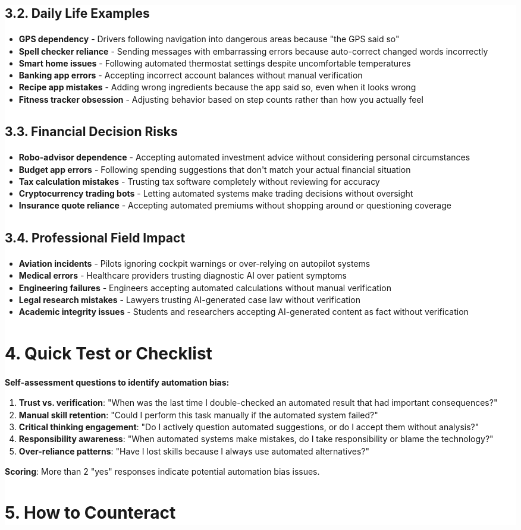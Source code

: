 ## 3.2. Daily Life Examples

- **GPS dependency** - Drivers following navigation into dangerous areas because "the GPS said so"
- **Spell checker reliance** - Sending messages with embarrassing errors because auto-correct changed words incorrectly
- **Smart home issues** - Following automated thermostat settings despite uncomfortable temperatures
- **Banking app errors** - Accepting incorrect account balances without manual verification
- **Recipe app mistakes** - Adding wrong ingredients because the app said so, even when it looks wrong
- **Fitness tracker obsession** - Adjusting behavior based on step counts rather than how you actually feel

## 3.3. Financial Decision Risks

- **Robo-advisor dependence** - Accepting automated investment advice without considering personal circumstances
- **Budget app errors** - Following spending suggestions that don't match your actual financial situation
- **Tax calculation mistakes** - Trusting tax software completely without reviewing for accuracy
- **Cryptocurrency trading bots** - Letting automated systems make trading decisions without oversight
- **Insurance quote reliance** - Accepting automated premiums without shopping around or questioning coverage

## 3.4. Professional Field Impact

- **Aviation incidents** - Pilots ignoring cockpit warnings or over-relying on autopilot systems
- **Medical errors** - Healthcare providers trusting diagnostic AI over patient symptoms
- **Engineering failures** - Engineers accepting automated calculations without manual verification
- **Legal research mistakes** - Lawyers trusting AI-generated case law without verification
- **Academic integrity issues** - Students and researchers accepting AI-generated content as fact without verification

# 4. Quick Test or Checklist

**Self-assessment questions to identify automation bias:**

1. **Trust vs. verification**: "When was the last time I double-checked an automated result that had important consequences?"
2. **Manual skill retention**: "Could I perform this task manually if the automated system failed?"
3. **Critical thinking engagement**: "Do I actively question automated suggestions, or do I accept them without analysis?"
4. **Responsibility awareness**: "When automated systems make mistakes, do I take responsibility or blame the technology?"
5. **Over-reliance patterns**: "Have I lost skills because I always use automated alternatives?"

**Scoring**: More than 2 "yes" responses indicate potential automation bias issues.

# 5. How to Counteract
